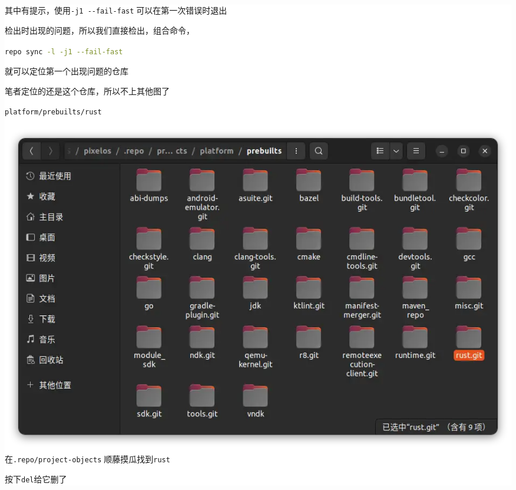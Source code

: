 其中有提示，使用`-j1 --fail-fast` 可以在第一次错误时退出

检出时出现的问题，所以我们直接检出，组合命令，
```bash
repo sync -l -j1 --fail-fast
```
就可以定位第一个出现问题的仓库

笔者定位的还是这个仓库，所以不上其他图了

`platform/prebuilts/rust`

![](/assets/Daily-image/20250710/2025-07-10%2017-40-58.webp)
在`.repo/project-objects` 顺藤摸瓜找到`rust`

按下`del`给它删了
